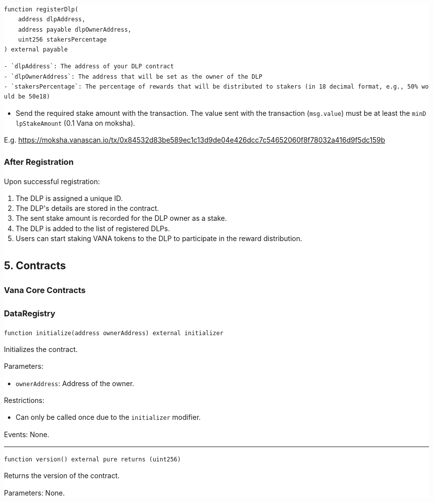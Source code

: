    ```solidity
   function registerDlp(
       address dlpAddress,
       address payable dlpOwnerAddress,
       uint256 stakersPercentage
   ) external payable
   ```

    - `dlpAddress`: The address of your DLP contract
    - `dlpOwnerAddress`: The address that will be set as the owner of the DLP
    - `stakersPercentage`: The percentage of rewards that will be distributed to stakers (in 18 decimal format, e.g., 50% would be 50e18)
- Send the required stake amount with the transaction. The value sent with the transaction (`msg.value`) must be at least the `minDlpStakeAmount` (0.1 Vana on moksha).

E.g.  https://moksha.vanascan.io/tx/0x84532d83be589ec1c13d9de04e426dcc7c54652060f8f78032a416d9f5dc159b

### After Registration

Upon successful registration:
1. The DLP is assigned a unique ID.
2. The DLP's details are stored in the contract.
3. The sent stake amount is recorded for the DLP owner as a stake.
4. The DLP is added to the list of registered DLPs.
5. Users can start staking VANA tokens to the DLP to participate in the reward distribution.


## 5. Contracts

### Vana Core Contracts

### DataRegistry

```solidity
function initialize(address ownerAddress) external initializer
```

Initializes the contract.

Parameters:
- `ownerAddress`: Address of the owner.

Restrictions:
- Can only be called once due to the `initializer` modifier.

Events: None.

---

```solidity
function version() external pure returns (uint256)
```

Returns the version of the contract.

Parameters: None.
